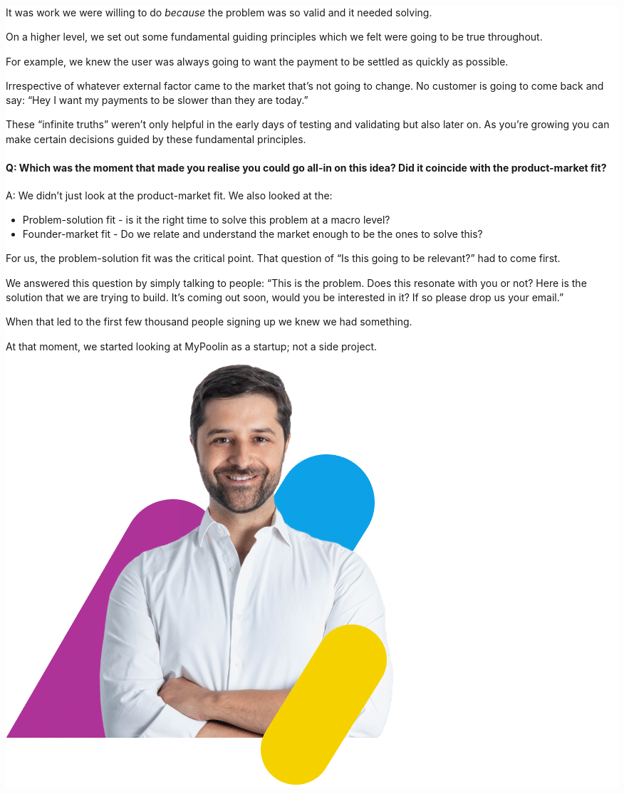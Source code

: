 It was work we were willing to do _because_ the problem was so valid and it needed solving.

On a higher level, we set out some fundamental guiding principles which we felt were going to be true throughout.

For example, we knew the user was always going to want the payment to be settled as quickly as possible.

Irrespective of whatever external factor came to the market that’s not going to change. No customer is going to come back and say: “Hey I want my payments to be slower than they are today.”

These “infinite truths” weren’t only helpful in the early days of testing and validating but also later on. As you’re growing you can make certain decisions guided by these fundamental principles.

#### Q: Which was the moment that made you realise you could go all-in on this idea? Did it coincide with the product-market fit?

A: We didn’t just look at the product-market fit. We also looked at the:

- Problem-solution fit - is it the right time to solve this problem at a macro level?
- Founder-market fit - Do we relate and understand the market enough to be the ones to solve this?

For us, the problem-solution fit was the critical point. That question of “Is this going to be relevant?” had to come first.

We answered this question by simply talking to people: “This is the problem. Does this resonate with you or not? Here is the solution that we are trying to build. It’s coming out soon, would you be interested in it? If so please drop us your email.”

When that led to the first few thousand people signing up we knew we had something.

At that moment, we started looking at MyPoolin as a startup; not a side project.



![Daniel, CEO of Altar, Product and Software development company specialising in building MVPs, full custom software development projects & creating UX/UI that is both functional and beautiful](images/cta-colors-daniel-arms-crossed.png)
